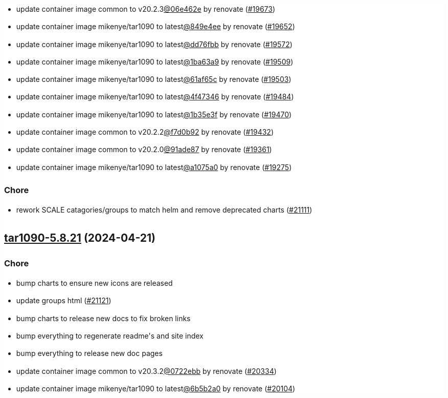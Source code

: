 - update container image common to v20.2.3[@06e462e](https://github.com/06e462e) by renovate ([#19673](https://github.com/truecharts/charts/issues/19673))

- update container image mikenye/tar1090 to latest[@849e4ee](https://github.com/849e4ee) by renovate ([#19652](https://github.com/truecharts/charts/issues/19652))

- update container image mikenye/tar1090 to latest[@dd76fbb](https://github.com/dd76fbb) by renovate ([#19572](https://github.com/truecharts/charts/issues/19572))

- update container image mikenye/tar1090 to latest[@1ba63a9](https://github.com/1ba63a9) by renovate ([#19509](https://github.com/truecharts/charts/issues/19509))

- update container image mikenye/tar1090 to latest[@61af65c](https://github.com/61af65c) by renovate ([#19503](https://github.com/truecharts/charts/issues/19503))

- update container image mikenye/tar1090 to latest[@4f47346](https://github.com/4f47346) by renovate ([#19484](https://github.com/truecharts/charts/issues/19484))

- update container image mikenye/tar1090 to latest[@1b35e3f](https://github.com/1b35e3f) by renovate ([#19470](https://github.com/truecharts/charts/issues/19470))

- update container image common to v20.2.2[@f7d0b92](https://github.com/f7d0b92) by renovate ([#19432](https://github.com/truecharts/charts/issues/19432))

- update container image common to v20.2.0[@91ade87](https://github.com/91ade87) by renovate ([#19361](https://github.com/truecharts/charts/issues/19361))

- update container image mikenye/tar1090 to latest[@a1075a0](https://github.com/a1075a0) by renovate ([#19275](https://github.com/truecharts/charts/issues/19275))

### Chore



- rework SCALE catagories/groups to match helm and remove deprecated charts ([#21111](https://github.com/truecharts/charts/issues/21111))


## [tar1090-5.8.21](https://github.com/truecharts/charts/compare/tar1090-5.6.0...tar1090-5.8.21) (2024-04-21)

### Chore



- bump charts to ensure new icons are released

- update groups html ([#21121](https://github.com/truecharts/charts/issues/21121))

- bump charts to release new docs to fix broken links

- bump everything to regenerate readme's and site index

- bump everything to release new doc pages

- update container image common to v20.3.2[@0722ebb](https://github.com/0722ebb) by renovate ([#20334](https://github.com/truecharts/charts/issues/20334))

- update container image mikenye/tar1090 to latest[@6b5b2a0](https://github.com/6b5b2a0) by renovate ([#20104](https://github.com/truecharts/charts/issues/20104))
